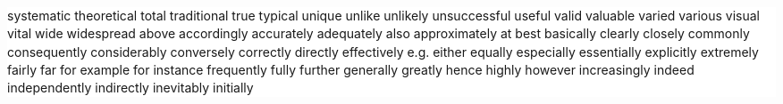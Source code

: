 systematic
theoretical
total
traditional
true
typical
unique
unlike
unlikely
unsuccessful
useful
valid
valuable
varied
various
visual
vital
wide
widespread
above
accordingly
accurately
adequately
also
approximately
at
best
basically
clearly
closely
commonly
consequently
considerably
conversely
correctly
directly
effectively
e.g.
either
equally
especially
essentially
explicitly
extremely
fairly
far
for
example
for
instance
frequently
fully
further
generally
greatly
hence
highly
however
increasingly
indeed
independently
indirectly
inevitably
initially